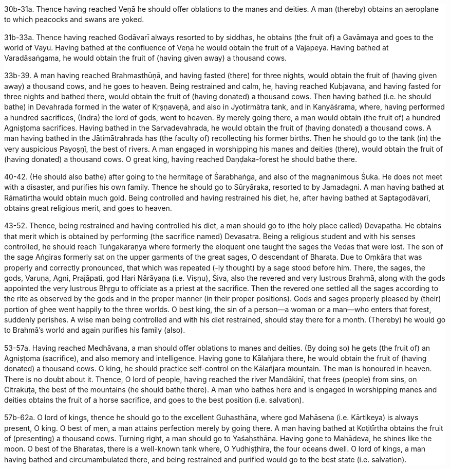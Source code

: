 30b-31a. Thence having reached Veṇā he should offer oblations to the manes and deities. A man (thereby) obtains an aeroplane to which peacocks and swans are yoked.

31b-33a. Thence having reached Godāvarī always resorted to by siddhas, he obtains (the fruit of) a Gavāmaya and goes to the world of Vāyu. Having bathed at the confluence of Veṇā he would obtain the fruit of a Vājapeya. Having bathed at Varadāsaṅgama, he would obtain the fruit of (having given away) a thousand cows.

33b-39. A man having reached Brahmasthūṇā, and having fasted (there) for three nights, would obtain the fruit of (having given away) a thousand cows, and he goes to heaven. Being restrained and calm, he, having reached Kubjavana, and having fasted for three nights and bathed there, would obtain the fruit of (having donated) a thousand cows. Then having bathed (i.e. he should bathe) in Devahrada formed in the water of Kṛṣṇaveṇā, and also in Jyotirmātra tank, and in Kanyāśrama, where, having performed a hundred sacrifices, (Indra) the lord of gods, went to heaven. By merely going there, a man would obtain (the fruit of) a hundred Agniṣṭoma sacrifices. Having bathed in the Sarvadevahrada, he would obtain the fruit of (having donated) a thousand cows. A man having bathed in the Jātimātrahrada has (the faculty of) recollecting his former births. Then he should go to the tank (in) the very auspicious Payoṣṇī, the best of rivers. A man engaged in worshipping his manes and deities (there), would obtain the fruit of (having donated) a thousand cows. O great king, having reached Daṇḍaka-forest he should bathe there.

40-42. (He should also bathe) after going to the hermitage of Śarabhaṅga, and also of the magnanimous Śuka. He does not meet with a disaster, and purifies his own family. Thence he should go to Sūryāraka, resorted to by Jamadagni. A man having bathed at Rāmatīrtha would obtain much gold. Being controlled and having restrained his diet, he, after having bathed at Saptagodāvarī, obtains great religious merit, and goes to heaven.

43-52. Thence, being restrained and having controlled his diet, a man should go to (the holy place called) Devapatha. He obtains that merit which is obtained by performing (the sacrifice named) Devasatra. Being a religious student and with his senses controlled, he should reach Tuṅgakāraṇya where formerly the eloquent one taught the sages the Vedas that were lost. The son of the sage Aṅgiras formerly sat on the upper garments of the great sages, O descendant of Bharata. Due to Oṃkāra that was properly and correctly pronounced, that which was repeated (-ly thought) by a sage stood before him. There, the sages, the gods, Varuṇa, Agni, Prajāpati, god Hari Nārāyaṇa (i.e. Viṣṇu), Śiva, also the revered and very lustrous Brahmā, along with the gods appointed the very lustrous Bhṛgu to officiate as a priest at the sacrifice. Then the revered one settled all the sages according to the rite as observed by the gods and in the proper manner (in their proper positions). Gods and sages properly pleased by (their) portion of ghee went happily to the three worlds. O best king, the sin of a person—a woman or a man—who enters that forest, suddenly perishes. A wise man being controlled and with his diet restrained, should stay there for a month. (Thereby) he would go to Brahmā’s world and again purifies his family (also).

53-57a. Having reached Medhāvana, a man should offer oblations to manes and deities. (By doing so) he gets (the fruit of) an Agniṣṭoma (sacrifice), and also memory and intelligence. Having gone to Kālañjara there, he would obtain the fruit of (having donated) a thousand cows. O king, he should practice self-control on the Kālañjara mountain. The man is honoured in heaven. There is no doubt about it. Thence, O lord of people, having reached the river Mandākinī, that frees (people) from sins, on Citrakūṭa, the best of the mountains (he should bathe there). A man who bathes here and is engaged in worshipping manes and deities obtains the fruit of a horse sacrifice, and goes to the best position (i.e. salvation).

57b-62a. O lord of kings, thence he should go to the excellent Guhasthāna, where god Mahāsena (i.e. Kārtikeya) is always present, O king. O best of men, a man attains perfection merely by going there. A man having bathed at Koṭitīrtha obtains the fruit of (presenting) a thousand cows. Turning right, a man should go to Yaśaḥsthāna. Having gone to Mahādeva, he shines like the moon. O best of the Bharatas, there is a well-known tank where, O Yudhiṣṭhira, the four oceans dwell. O lord of kings, a man having bathed and circumambulated there, and being restrained and purified would go to the best state (i.e. salvation).
